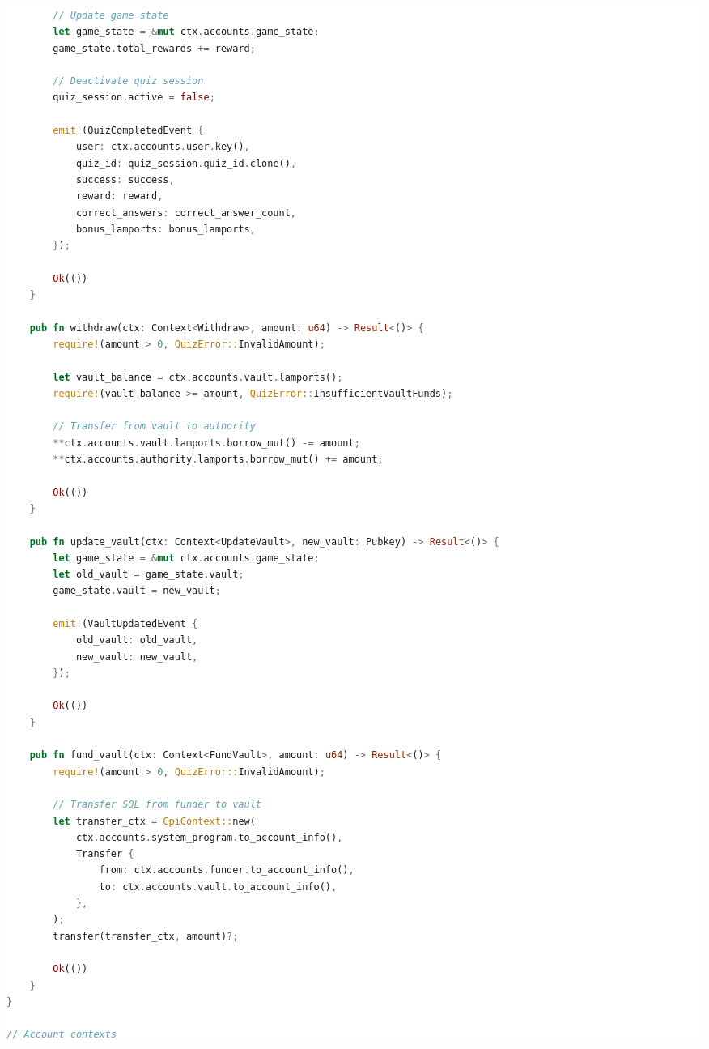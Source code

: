 ```rust
        // Update game state
        let game_state = &mut ctx.accounts.game_state;
        game_state.total_rewards += reward;

        // Deactivate quiz session
        quiz_session.active = false;

        emit!(QuizCompletedEvent {
            user: ctx.accounts.user.key(),
            quiz_id: quiz_session.quiz_id.clone(),
            success: success,
            reward: reward,
            correct_answers: correct_answer_count,
            bonus_lamports: bonus_lamports,
        });

        Ok(())
    }

    pub fn withdraw(ctx: Context<Withdraw>, amount: u64) -> Result<()> {
        require!(amount > 0, QuizError::InvalidAmount);

        let vault_balance = ctx.accounts.vault.lamports();
        require!(vault_balance >= amount, QuizError::InsufficientVaultFunds);

        // Transfer from vault to authority
        **ctx.accounts.vault.lamports.borrow_mut() -= amount;
        **ctx.accounts.authority.lamports.borrow_mut() += amount;

        Ok(())
    }

    pub fn update_vault(ctx: Context<UpdateVault>, new_vault: Pubkey) -> Result<()> {
        let game_state = &mut ctx.accounts.game_state;
        let old_vault = game_state.vault;
        game_state.vault = new_vault;

        emit!(VaultUpdatedEvent {
            old_vault: old_vault,
            new_vault: new_vault,
        });

        Ok(())
    }

    pub fn fund_vault(ctx: Context<FundVault>, amount: u64) -> Result<()> {
        require!(amount > 0, QuizError::InvalidAmount);

        // Transfer SOL from funder to vault
        let transfer_ctx = CpiContext::new(
            ctx.accounts.system_program.to_account_info(),
            Transfer {
                from: ctx.accounts.funder.to_account_info(),
                to: ctx.accounts.vault.to_account_info(),
            },
        );
        transfer(transfer_ctx, amount)?;

        Ok(())
    }
}

// Account contexts
```